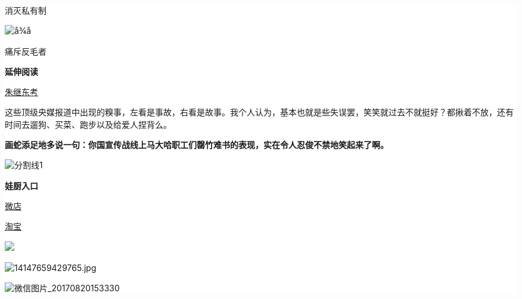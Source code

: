 消灭私有制

![å¾å](https://images.weserv.nl/?url=https%3A//pbs.twimg.com/media/ED2OcSyUwAAe078%3Fformat%3Djpg%26name%3Dlarge)

痛斥反毛者

​**延伸阅读**

[朱继东考](https://wentommy.wordpress.com/2017/06/03/%e6%9c%b1%e7%bb%a7%e4%b8%9c%e8%80%83/)

这些顶级央媒报道中出现的糗事，左看是事故，右看是故事。我个人认为，基本也就是些失误罢，笑笑就过去不就挺好？都揪着不放，还有时间去遛狗、买菜、跑步以及给爱人捏背么。

**画蛇添足地多说一句：你国宣传战线上马大哈职工们罄竹难书的表现，实在令人忍俊不禁地笑起来了啊。**

![分割线1](https://images.weserv.nl/?url=https%3A//wentommy.files.wordpress.com/2018/07/e58886e589b2e7babf1.jpg%3Fw%3D280)

**娃厨入口**

[微店](https://weidian.com/?userid=984678857&p=iphone&wfr=BuyercopyURL)

[淘宝](http://shop.m.taobao.com/shop/shop_index.htm?ut_sk=1.WD2DJhmNFOMDAIRxfbB077%2BF_21380790_1521115880382.Copy.53&shop_navi=allitems&user_id=142079964&sourceType=shop&suid=ACD2C35E-198D-4FA1-A86A-2A37B435A208&un=3d3c6a2618b837b6bbeeeafdb2768e28&share_crt_v=1&cpp=1&shareurl=true&spm=a313p.22.2zr.937209417640&short_name=h.WFuCLT7&app=chrome)

![](https://images.weserv.nl/?url=https%3A//r.sinaimg.cn/large/article/82f9278583aa200ce57f86f29711527d)

![14147659429765.jpg](https://images.weserv.nl/?url=https%3A//wentommy.files.wordpress.com/2017/12/e68993e8b58fe7a081e696b0e78988.jpg%3Fw%3D739)

![微信图片_20170820153330](https://images.weserv.nl/?url=https%3A//wentommy.files.wordpress.com/2017/08/e5beaee4bfa1e59bbee78987_20170820153330.jpg%3Fw%3D739)

